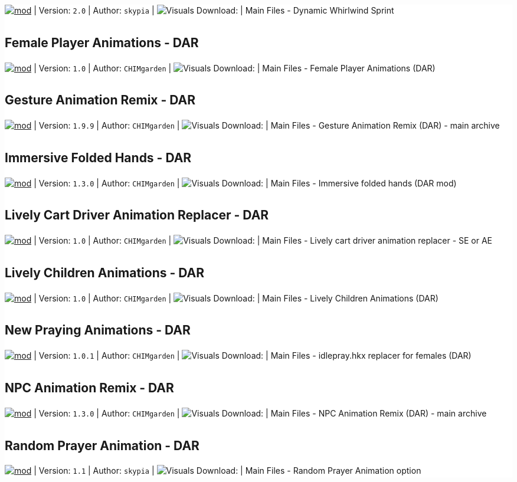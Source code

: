 [![mod]](https://www.nexusmods.com/skyrimspecialedition/mods/83037) | Version: `2.0` | Author: `skypia` | ![Visuals]
Download: | Main Files - Dynamic Whirlwind Sprint

## Female Player Animations - DAR

[![mod]](https://www.nexusmods.com/skyrimspecialedition/mods/85073) | Version: `1.0` | Author: `CHIMgarden` | ![Visuals]
Download: | Main Files - Female Player Animations (DAR)

## Gesture Animation Remix - DAR

[![mod]](https://www.nexusmods.com/skyrimspecialedition/mods/64420) | Version: `1.9.9` | Author: `CHIMgarden` | ![Visuals]
Download: | Main Files - Gesture Animation Remix (DAR) - main archive

## Immersive Folded Hands - DAR

[![mod]](https://www.nexusmods.com/skyrimspecialedition/mods/62849) | Version: `1.3.0` | Author: `CHIMgarden` | ![Visuals]
Download: | Main Files - Immersive folded hands (DAR mod)

## Lively Cart Driver Animation Replacer - DAR

[![mod]](https://www.nexusmods.com/skyrimspecialedition/mods/70595) | Version: `1.0` | Author: `CHIMgarden` | ![Visuals]
Download: | Main Files - Lively cart driver animation replacer - SE or AE

## Lively Children Animations - DAR

[![mod]](https://www.nexusmods.com/skyrimspecialedition/mods/67557) | Version: `1.0` | Author: `CHIMgarden` | ![Visuals]
Download: | Main Files - Lively Children Animations (DAR)

## New Praying Animations - DAR

[![mod]](https://www.nexusmods.com/skyrimspecialedition/mods/76889) | Version: `1.0.1` | Author: `CHIMgarden` | ![Visuals]
Download: | Main Files - idlepray.hkx replacer for females (DAR)

## NPC Animation Remix - DAR

[![mod]](https://www.nexusmods.com/skyrimspecialedition/mods/63471) | Version: `1.3.0` | Author: `CHIMgarden` | ![Visuals]
Download: | Main Files - NPC Animation Remix (DAR) - main archive

## Random Prayer Animation - DAR

[![mod]](https://www.nexusmods.com/skyrimspecialedition/mods/68289) | Version: `1.1` | Author: `skypia` | ![Visuals]
Download: | Main Files - Random Prayer Animation option


[mod]: https://img.shields.io/badge/Link-Download-006000?style=flat-square
[core]: https://img.shields.io/badge/Core-006000?style=flat-square
[cao]: https://img.shields.io/badge/CAO-important?style=flat-square
[ck]: https://img.shields.io/badge/CK-important?style=flat-square
[bsa]: https://img.shields.io/badge/BSA-critical?style=flat-square
[visuals]: https://img.shields.io/badge/Visuals-informational?style=flat-square
[fomod]: https://img.shields.io/badge/FOMOD%20Instructions-informational?style=for-the-badge
[postinstall]: https://img.shields.io/badge/Post--Install%20Instructions-00B000?style=for-the-badge
[adventures]: https://img.shields.io/badge/Adventures-blueviolet?style=flat-square
[adventureslg]: https://img.shields.io/badge/Adventures-blueviolet?style=for-the-badge
[corelg]: https://img.shields.io/badge/Core-006000?style=for-the-badge
[optional]: https://img.shields.io/badge/Optional-AAAA00?style=flat-square
[esm]: https://img.shields.io/badge/ESM-blue?style=flat-square
[esl]: https://img.shields.io/badge/ESL-orange?style=flat-square
[esl-c]: https://img.shields.io/badge/ESL--C-red?style=flat-square
[qac]: https://img.shields.io/badge/QAC-critical?style=flat-square
